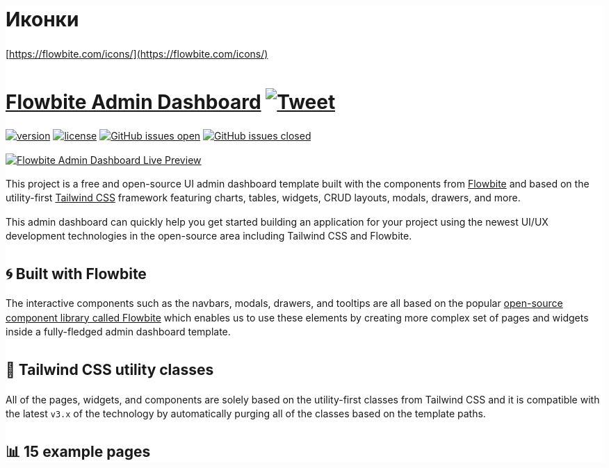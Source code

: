 # Иконки

[https://flowbite.com/icons/](https://flowbite.com/icons/)




# [Flowbite Admin Dashboard](https://flowbite-admin-dashboard.vercel.app) [![Tweet](https://img.shields.io/twitter/url/http/shields.io.svg?style=social&logo=twitter)](https://twitter.com/intent/tweet?url=https%3A%2F%2Fgithub.com%2Fthemesberg%2Fflowbite-admin-dashboard&text=Check%20out%20this%20open-source%20admin%20dashboard%20built%20with%20Flowbite%20and%20Tailwind%20CSS)

[![version](https://img.shields.io/npm/v/flowbite-admin-dashboard)](https://www.npmjs.com/package/flowbite-admin-dashboard)
[![license](https://img.shields.io/badge/license-MIT-blue.svg)](LICENSE.md)
[![GitHub issues open](https://img.shields.io/github/issues/themesberg/flowbite-admin-dashboard.svg)](https://github.com/themesberg/flowbite-admin-dashboard/issues?q=is%3Aopen+is%3Aissue)
[![GitHub issues closed](https://img.shields.io/github/issues-closed-raw/themesberg/flowbite-admin-dashboard.svg)](https://github.com/themesberg/flowbite-admin-dashboard/issues?q=is%3Aissue+is%3Aclosed)

[![Flowbite Admin Dashboard Live Preview](https://flowbite.s3.amazonaws.com/templates/flowbite-admin-dashboard/flowbite-admin-dashboard-preview.png)](https://flowbite-admin-dashboard.vercel.app/)

This project is a free and open-source UI admin dashboard template built with the components from [Flowbite](https://github.com/themesberg/flowbite) and based on the utility-first [Tailwind CSS](https://github.com/tailwindlabs/tailwindcss) framework featuring charts, tables, widgets, CRUD layouts, modals, drawers, and more.

This admin dashboard can quickly help you get started building an application for your project using the newest UI/UX development technologies in the open-source area including Tailwind CSS and Flowbite.

## 🌀 Built with Flowbite

The interactive components such as the navbars, modals, drawers, and tooltips are all based on the popular [open-source component library called Flowbite](https://flowbite.com/) which enables us to use these elements by creating more complex set of pages and widgets inside a fully-fledged admin dashboard template.

## 💨 Tailwind CSS utility classes

All of the pages, widgets, and components are solely based on the utility-first classes from Tailwind CSS and it is compatible with the latest `v3.x` of the technology by automatically purging all of the classes based on the template paths.

## 📊 15 example pages
